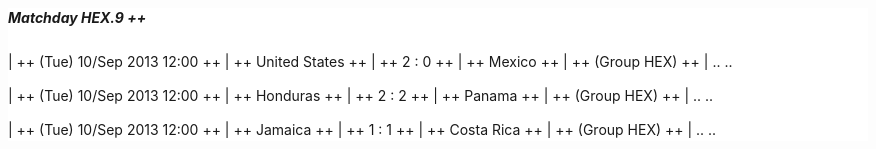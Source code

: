 

##### Matchday HEX.9 ++




| ++
(Tue) 10/Sep 2013 12:00  ++
| ++
United States  ++
| ++
2 : 0  ++
| ++
Mexico   ++
| ++
(Group HEX)   ++
|
.. 
..

| ++
(Tue) 10/Sep 2013 12:00  ++
| ++
Honduras  ++
| ++
2 : 2  ++
| ++
Panama   ++
| ++
(Group HEX)   ++
|
.. 
..

| ++
(Tue) 10/Sep 2013 12:00  ++
| ++
Jamaica  ++
| ++
1 : 1  ++
| ++
Costa Rica   ++
| ++
(Group HEX)   ++
|
.. 
..
